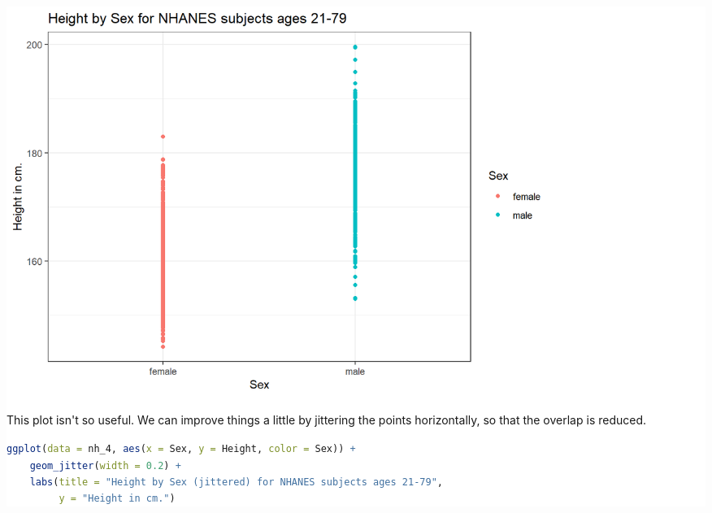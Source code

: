 <img src="04-nhanes2_files/figure-html/nh_4_fig4-1.png" width="672" />

This plot isn't so useful. We can improve things a little by jittering the points horizontally, so that the overlap is reduced.


```r
ggplot(data = nh_4, aes(x = Sex, y = Height, color = Sex)) + 
    geom_jitter(width = 0.2) + 
    labs(title = "Height by Sex (jittered) for NHANES subjects ages 21-79",
         y = "Height in cm.")
```
